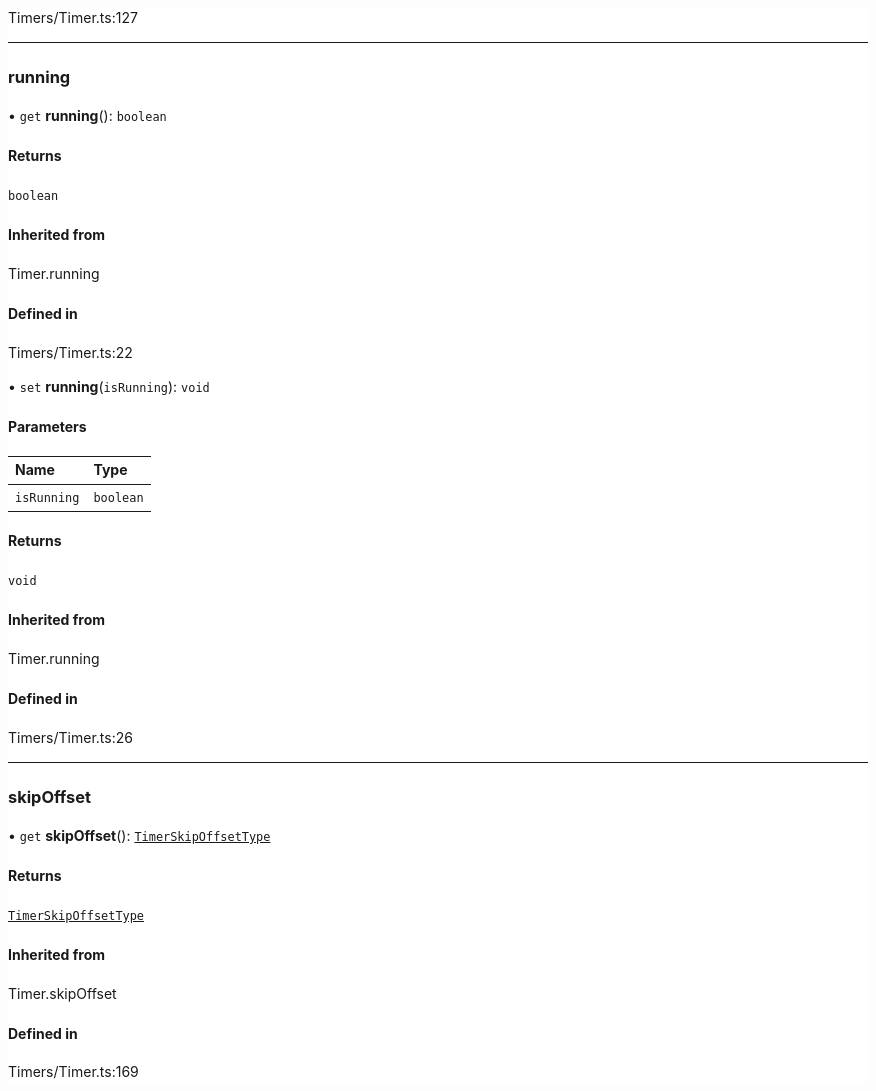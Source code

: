 Timers/Timer.ts:127

___

### running

• `get` **running**(): `boolean`

#### Returns

`boolean`

#### Inherited from

Timer.running

#### Defined in

Timers/Timer.ts:22

• `set` **running**(`isRunning`): `void`

#### Parameters

| Name | Type |
| :------ | :------ |
| `isRunning` | `boolean` |

#### Returns

`void`

#### Inherited from

Timer.running

#### Defined in

Timers/Timer.ts:26

___

### skipOffset

• `get` **skipOffset**(): [`TimerSkipOffsetType`](../wiki/TimerSkipOffsetType)

#### Returns

[`TimerSkipOffsetType`](../wiki/TimerSkipOffsetType)

#### Inherited from

Timer.skipOffset

#### Defined in

Timers/Timer.ts:169
